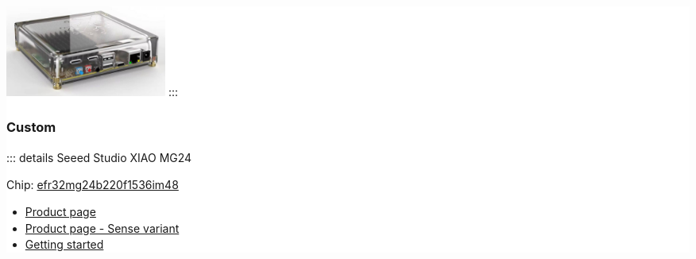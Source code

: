 <img src="../../images/yellow.jpg" width="200" />
:::

### Custom

::: details Seeed Studio XIAO MG24

Chip: [efr32mg24b220f1536im48](https://www.silabs.com/wireless/zigbee/efr32mg24-series-2-socs/device.efr32mg24b220f1536im48?tab=specs)

- [Product page](https://www.seeedstudio.com/Seeed-Studio-XIAO-MG24-p-6247.html)
- [Product page - Sense variant](https://www.seeedstudio.com/Seeed-XIAO-MG24-Sense-p-6248.html)
- [Getting started](https://wiki.seeedstudio.com/xiao_mg24_getting_started/)

